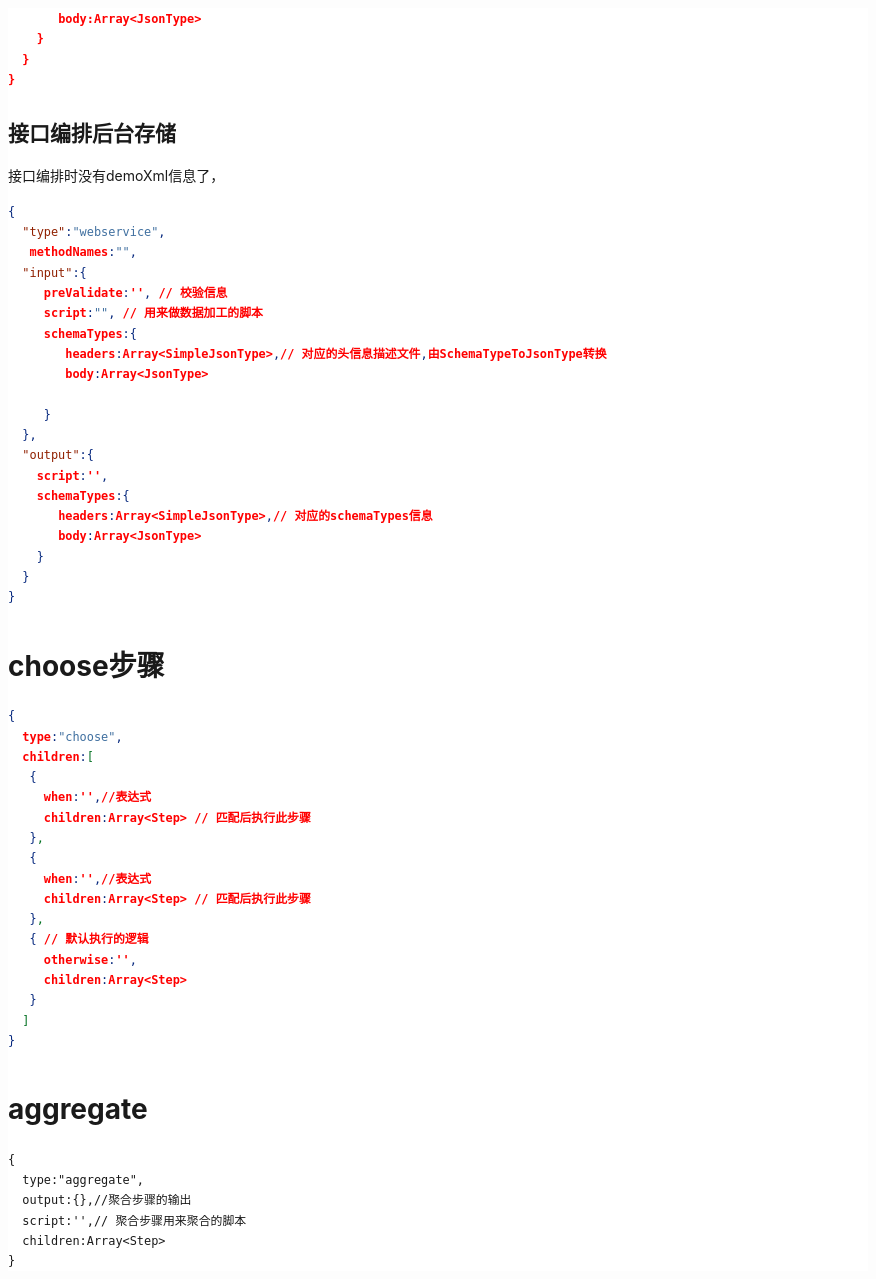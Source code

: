 ```json
	   body:Array<JsonType>
	}
  }
}
```
## 接口编排后台存储
接口编排时没有demoXml信息了，
```json
{
  "type":"webservice",
   methodNames:"", 
  "input":{
	 preValidate:'', // 校验信息
     script:"", // 用来做数据加工的脚本
	 schemaTypes:{ 
	    headers:Array<SimpleJsonType>,// 对应的头信息描述文件,由SchemaTypeToJsonType转换
		body:Array<JsonType>
	     
	 }
  },
  "output":{
    script:'',
	schemaTypes:{
	   headers:Array<SimpleJsonType>,// 对应的schemaTypes信息
	   body:Array<JsonType>
	}
  }
}
```

# choose步骤
```json
{
  type:"choose",
  children:[
   {
     when:'',//表达式
	 children:Array<Step> // 匹配后执行此步骤
   },
   {
     when:'',//表达式
	 children:Array<Step> // 匹配后执行此步骤
   },
   { // 默认执行的逻辑
     otherwise:'',
	 children:Array<Step> 
   }
  ]
}
```
# aggregate
```
{
  type:"aggregate",
  output:{},//聚合步骤的输出
  script:'',// 聚合步骤用来聚合的脚本
  children:Array<Step>
}
```
